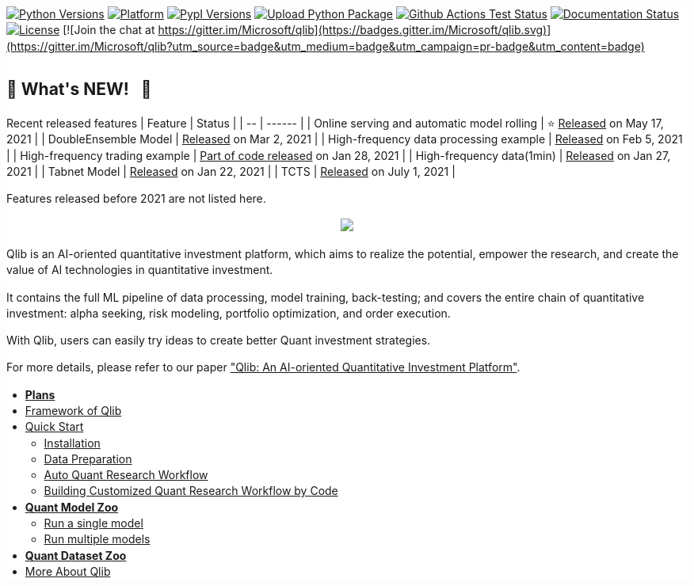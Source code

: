 [![Python Versions](https://img.shields.io/pypi/pyversions/pyqlib.svg?logo=python&logoColor=white)](https://pypi.org/project/pyqlib/#files)
[![Platform](https://img.shields.io/badge/platform-linux%20%7C%20windows%20%7C%20macos-lightgrey)](https://pypi.org/project/pyqlib/#files)
[![PypI Versions](https://img.shields.io/pypi/v/pyqlib)](https://pypi.org/project/pyqlib/#history)
[![Upload Python Package](https://github.com/microsoft/qlib/workflows/Upload%20Python%20Package/badge.svg)](https://pypi.org/project/pyqlib/)
[![Github Actions Test Status](https://github.com/microsoft/qlib/workflows/Test/badge.svg?branch=main)](https://github.com/microsoft/qlib/actions)
[![Documentation Status](https://readthedocs.org/projects/qlib/badge/?version=latest)](https://qlib.readthedocs.io/en/latest/?badge=latest)
[![License](https://img.shields.io/pypi/l/pyqlib)](LICENSE)
[![Join the chat at https://gitter.im/Microsoft/qlib](https://badges.gitter.im/Microsoft/qlib.svg)](https://gitter.im/Microsoft/qlib?utm_source=badge&utm_medium=badge&utm_campaign=pr-badge&utm_content=badge)

## :newspaper: **What's NEW!** &nbsp;   :sparkling_heart: 
Recent released features
| Feature | Status |
| --                      | ------    |
| Online serving and automatic model rolling | :star: [Released](https://github.com/microsoft/qlib/pull/290) on May 17, 2021 | 
| DoubleEnsemble Model | [Released](https://github.com/microsoft/qlib/pull/286) on Mar 2, 2021 | 
| High-frequency data processing example | [Released](https://github.com/microsoft/qlib/pull/257) on Feb 5, 2021  |
| High-frequency trading example | [Part of code released](https://github.com/microsoft/qlib/pull/227) on Jan 28, 2021  | 
| High-frequency data(1min) | [Released](https://github.com/microsoft/qlib/pull/221) on Jan 27, 2021 |
| Tabnet Model | [Released](https://github.com/microsoft/qlib/pull/205) on Jan 22, 2021 | 
| TCTS | [Released](https://github.com/microsoft/qlib/pull/489) on July 1, 2021 |

Features released before 2021 are not listed here.



<p align="center">
  <img src="http://fintech.msra.cn/images_v060/logo/1.png" />
</p>


Qlib is an AI-oriented quantitative investment platform, which aims to realize the potential, empower the research, and create the value of AI technologies in quantitative investment.

It contains the full ML pipeline of data processing, model training, back-testing; and covers the entire chain of quantitative investment: alpha seeking, risk modeling, portfolio optimization, and order execution. 

With Qlib, users can easily try ideas to create better Quant investment strategies.

For more details, please refer to our paper ["Qlib: An AI-oriented Quantitative Investment Platform"](https://arxiv.org/abs/2009.11189).

- [**Plans**](#plans)
- [Framework of Qlib](#framework-of-qlib)
- [Quick Start](#quick-start)
  - [Installation](#installation)
  - [Data Preparation](#data-preparation)
  - [Auto Quant Research Workflow](#auto-quant-research-workflow)
  - [Building Customized Quant Research Workflow by Code](#building-customized-quant-research-workflow-by-code)
- [**Quant Model Zoo**](#quant-model-zoo)
  - [Run a single model](#run-a-single-model)
  - [Run multiple models](#run-multiple-models)
- [**Quant Dataset Zoo**](#quant-dataset-zoo)
- [More About Qlib](#more-about-qlib)